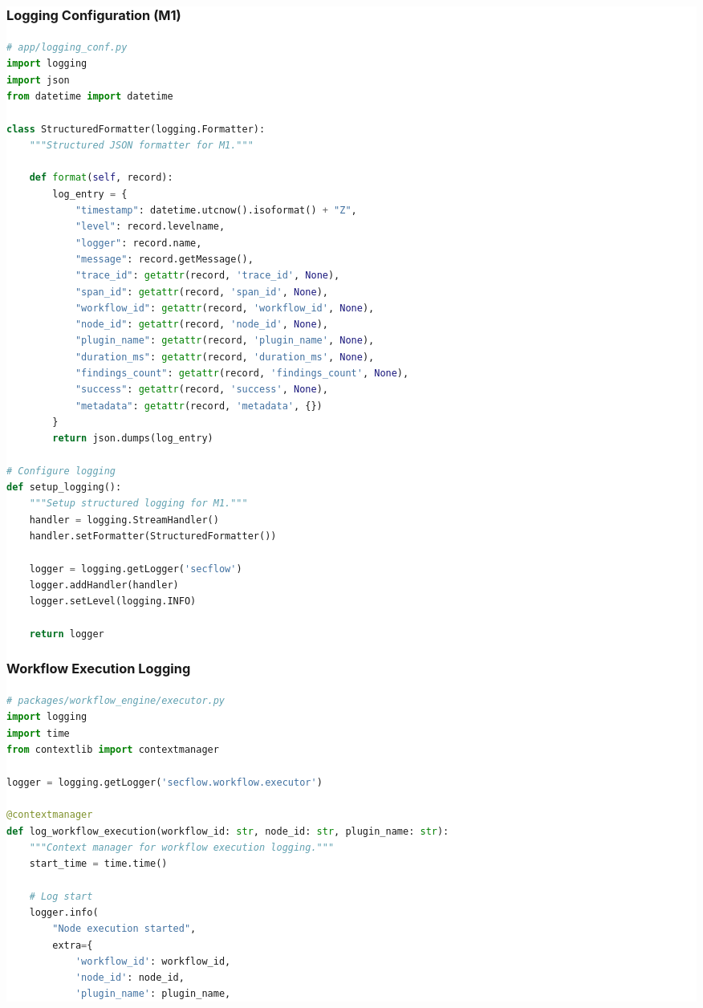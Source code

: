 ### Logging Configuration (M1)

```python
# app/logging_conf.py
import logging
import json
from datetime import datetime

class StructuredFormatter(logging.Formatter):
    """Structured JSON formatter for M1."""
    
    def format(self, record):
        log_entry = {
            "timestamp": datetime.utcnow().isoformat() + "Z",
            "level": record.levelname,
            "logger": record.name,
            "message": record.getMessage(),
            "trace_id": getattr(record, 'trace_id', None),
            "span_id": getattr(record, 'span_id', None),
            "workflow_id": getattr(record, 'workflow_id', None),
            "node_id": getattr(record, 'node_id', None),
            "plugin_name": getattr(record, 'plugin_name', None),
            "duration_ms": getattr(record, 'duration_ms', None),
            "findings_count": getattr(record, 'findings_count', None),
            "success": getattr(record, 'success', None),
            "metadata": getattr(record, 'metadata', {})
        }
        return json.dumps(log_entry)

# Configure logging
def setup_logging():
    """Setup structured logging for M1."""
    handler = logging.StreamHandler()
    handler.setFormatter(StructuredFormatter())
    
    logger = logging.getLogger('secflow')
    logger.addHandler(handler)
    logger.setLevel(logging.INFO)
    
    return logger
```

### Workflow Execution Logging

```python
# packages/workflow_engine/executor.py
import logging
import time
from contextlib import contextmanager

logger = logging.getLogger('secflow.workflow.executor')

@contextmanager
def log_workflow_execution(workflow_id: str, node_id: str, plugin_name: str):
    """Context manager for workflow execution logging."""
    start_time = time.time()
    
    # Log start
    logger.info(
        "Node execution started",
        extra={
            'workflow_id': workflow_id,
            'node_id': node_id,
            'plugin_name': plugin_name,
```